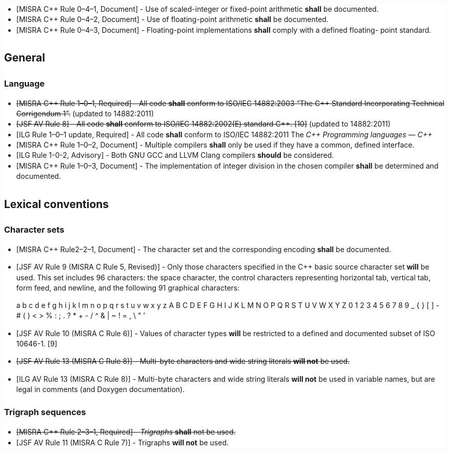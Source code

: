 - [MISRA C++ Rule 0–4–1, Document] - Use of scaled-integer or fixed-point arithmetic **shall** be documented.
- [MISRA C++ Rule 0–4–2, Document] - Use of floating-point arithmetic **shall** be documented.
- [MISRA C++ Rule 0–4–3, Document] - Floating-point implementations **shall** comply with a defined floating- point standard.

## General

### Language

- ~~[MISRA C++ Rule 1–0–1, Required] - All code **shall** conform to ISO/IEC 14882:2003 “The C++ Standard Incorporating Technical Corrigendum 1”.~~ (updated to 14882:2011)
- ~~[JSF AV Rule 8] - All code **shall** conform to ISO/IEC 14882:2002(E) standard C++. [10]~~ (updated to 14882:2011)
- [ILG Rule 1–0–1 update, Required] - All code **shall** conform to ISO/IEC 14882:2011 The *C++ Programming languages — C++*
- [MISRA C++ Rule 1–0–2, Document] - Multiple compilers **shall** only be used if they have a common, defined interface.
- [ILG Rule 1-0-2, Advisory] - Both GNU GCC and LLVM Clang compilers **should** be considered.
- [MISRA C++ Rule 1–0–3, Document] - The implementation of integer division in the chosen compiler **shall** be determined and documented.

## Lexical conventions

### Character sets

- [MISRA C++ Rule2–2–1, Document] - The character set and the corresponding encoding **shall** be documented.
- [JSF AV Rule 9 (MISRA C Rule 5, Revised)] - Only those characters specified in the C++ basic source character set **will** be used. This set includes 96 characters: the space character, the control characters representing horizontal tab, vertical tab, form feed, and newline, and the following 91 graphical characters:



     a b c d e f g h i j k l m n o p q r s t u v w x y z
     A B C D E F G H I J K L M N O P Q R S T U V W X Y Z
     0 1 2 3 4 5 6 7 8 9
     _ { } [ ] - # ( ) < > % : ; . ? * + -
     / ^ & | ~ ! = , \ " ’

- [JSF AV Rule 10 (MISRA C Rule 6)] - Values of character types **will** be restricted to a defined and documented subset of ISO 10646-1. [9]
- ~~[JSF AV Rule 13 (MISRA C Rule 8)] - Multi-byte characters and wide string literals **will not** be used.~~
- [ILG AV Rule 13 (MISRA C Rule 8)] - Multi-byte characters and wide string literals **will not** be used in variable names, but are legal in comments (and Doxygen documentation).

### Trigraph sequences

- ~~[MISRA C++ Rule 2–3–1, Required] - *Trigraphs* **shall** not be used.~~
- [JSF AV Rule 11 (MISRA C Rule 7)] - Trigraphs **will not** be used.
